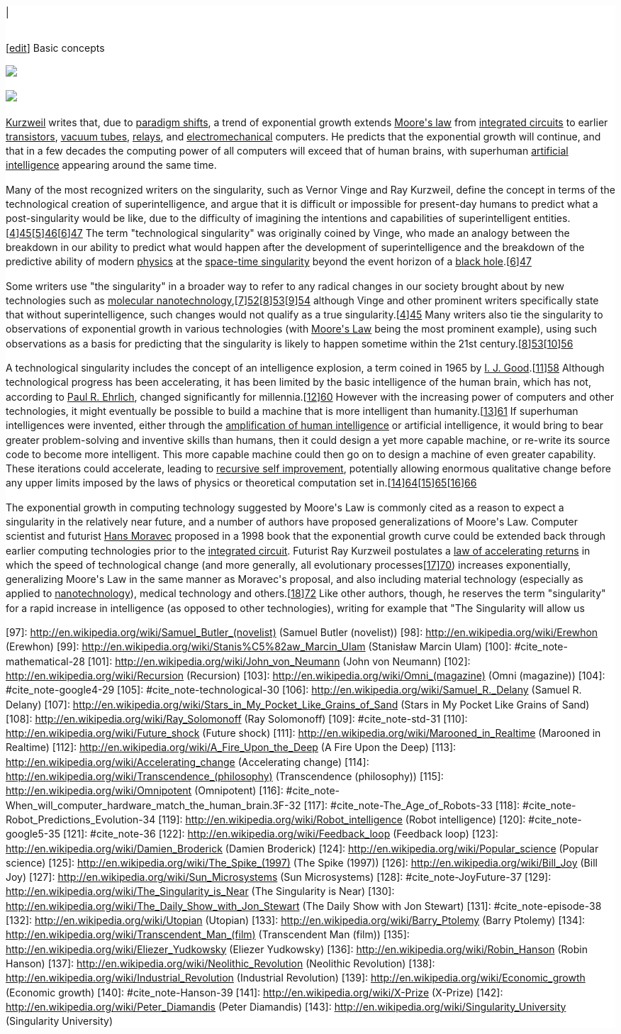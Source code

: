 |

## 
[[edit][34]] Basic concepts

[![][35]][36]

[![][37]][36]

[Kurzweil][13] writes that, due to [paradigm shifts][38], a trend of exponential growth extends [Moore's law][39] from [integrated circuits][40] to earlier [transistors][41], [vacuum tubes][42], [relays][43], and [electromechanical][44] computers. He predicts that the exponential growth will continue, and that in a few decades the computing power of all computers will exceed that of human brains, with superhuman [artificial intelligence][10] appearing around the same time.

Many of the most recognized writers on the singularity, such as Vernor Vinge 
and Ray Kurzweil, define the concept in terms of the technological creation 
of superintelligence, and argue that it is difficult or impossible for present-day 
humans to predict what a post-singularity would be like, due to the difficulty 
of imagining the intentions and capabilities of superintelligent entities.[[4]][45][[5]][46][[6]][47] 
The term "technological singularity" was originally coined by Vinge, who made 
an analogy between the breakdown in our ability to predict what would happen 
after the development of superintelligence and the breakdown of the predictive 
ability of modern [physics][48] at the [space-time singularity][49] beyond 
the event horizon of a [black hole][50].[[6]][47]

Some writers use "the singularity" in a broader way to refer to any radical 
changes in our society brought about by new technologies such as [molecular 
nanotechnology][51],[[7]][52][[8]][53][[9]][54] although Vinge and other prominent 
writers specifically state that without superintelligence, such changes would 
not qualify as a true singularity.[[4]][45] Many writers also tie the singularity 
to observations of exponential growth in various technologies (with [Moore's 
Law][55] being the most prominent example), using such observations as a basis 
for predicting that the singularity is likely to happen sometime within the 
21st century.[[8]][53][[10]][56]

A technological singularity includes the concept of an intelligence explosion, 
a term coined in 1965 by [I. J. Good][57].[[11]][58] Although technological 
progress has been accelerating, it has been limited by the basic intelligence 
of the human brain, which has not, according to [Paul R. Ehrlich][59], changed 
significantly for millennia.[[12]][60] However with the increasing power of 
computers and other technologies, it might eventually be possible to build 
a machine that is more intelligent than humanity.[[13]][61] If superhuman intelligences 
were invented, either through the [amplification of human intelligence][62] 
or artificial intelligence, it would bring to bear greater problem-solving 
and inventive skills than humans, then it could design a yet more capable machine, 
or re-write its source code to become more intelligent. This more capable machine 
could then go on to design a machine of even greater capability. These iterations 
could accelerate, leading to [recursive self improvement][63], potentially 
allowing enormous qualitative change before any upper limits imposed by the 
laws of physics or theoretical computation set in.[[14]][64][[15]][65][[16]][66] 

The exponential growth in computing technology suggested by Moore's Law is 
commonly cited as a reason to expect a singularity in the relatively near future, 
and a number of authors have proposed generalizations of Moore's Law. Computer 
scientist and futurist [Hans Moravec][67] proposed in a 1998 book that the 
exponential growth curve could be extended back through earlier computing technologies 
prior to the [integrated circuit][68]. Futurist Ray Kurzweil postulates a [law 
of accelerating returns][69] in which the speed of technological change (and 
more generally, all evolutionary processes[[17]][70]) increases exponentially, 
generalizing Moore's Law in the same manner as Moravec's proposal, and also 
including material technology (especially as applied to [nanotechnology][71]), 
medical technology and others.[[18]][72] Like other authors, though, he reserves 
the term "singularity" for a rapid increase in intelligence (as opposed to 
other technologies), writing for example that "The Singularity will allow us 

[2]: #mw-head
[3]: #p-search
[4]: http://en.wikipedia.org/wiki/Superintelligence (Superintelligence)
[5]: #cite_note-0
[6]: http://en.wikipedia.org/wiki/Event_horizon (Event horizon)
[7]: #cite_note-Singularity.2C_Intelligence_Explosion_2010-1
[8]: #cite_note-2
[9]: http://en.wikipedia.org/wiki/Vernor_Vinge (Vernor Vinge)
[10]: http://en.wikipedia.org/wiki/Artificial_intelligence (Artificial intelligence)
[11]: http://en.wikipedia.org/wiki/Human_enhancement (Human enhancement)
[12]: http://en.wikipedia.org/wiki/Brain%E2%80%93computer_interface (Brain–computer interface)
[13]: http://en.wikipedia.org/wiki/Ray_Kurzweil (Ray Kurzweil)
[14]: #Basic_concepts
[15]: #History_of_the_idea
[16]: #Intelligence_explosion
[17]: #Speed_improvements
[18]: #Intelligence_improvements
[19]: #Impact
[20]: #Existential_risk
[21]: #Implications_for_human_society
[22]: #Accelerating_change
[23]: #Criticism
[24]: #In_popular_culture
[25]: #See_also
[26]: #Notes
[27]: #References
[28]: #External_links
[29]: #Non-fiction_books
[30]: #Essays_and_articles
[31]: #Singularity_AI_projects
[32]: #Fiction
[33]: #Other_links
[34]: http://en.wikipedia.org/w/index.php?title=Technological_singularity&action=edit&section=1 (Edit section: Basic concepts)
[35]: //upload.wikimedia.org/wikipedia/commons/thumb/c/c5/PPTMooresLawai.jpg/225px-PPTMooresLawai.jpg
[36]: http://en.wikipedia.org/wiki/File:PPTMooresLawai.jpg
[37]: //bits.wikimedia.org/static-1.20wmf7/skins/common/images/magnify-clip.png
[38]: http://en.wikipedia.org/wiki/Paradigm_shift (Paradigm shift)
[39]: http://en.wikipedia.org/wiki/Moore%27s_law (Moore's law)
[40]: http://en.wikipedia.org/wiki/Integrated_circuits (Integrated circuits)
[41]: http://en.wikipedia.org/wiki/Transistor (Transistor)
[42]: http://en.wikipedia.org/wiki/Vacuum_tube (Vacuum tube)
[43]: http://en.wikipedia.org/wiki/Relay (Relay)
[44]: http://en.wikipedia.org/wiki/Electromechanics (Electromechanics)
[45]: #cite_note-vinge1993-3
[46]: #cite_note-singularity-4
[47]: #cite_note-singinst.org-5
[48]: http://en.wikipedia.org/wiki/Physics (Physics)
[49]: http://en.wikipedia.org/wiki/Gravitational_singularity (Gravitational singularity)
[50]: http://en.wikipedia.org/wiki/Black_hole (Black hole)
[51]: http://en.wikipedia.org/wiki/Molecular_nanotechnology (Molecular nanotechnology)
[52]: #cite_note-hplusmagazine-6
[53]: #cite_note-yudkowsky.net-7
[54]: #cite_note-agi-conf-8
[55]: http://en.wikipedia.org/wiki/Moore%27s_Law (Moore's Law)
[56]: #cite_note-kurzweilai.net-9
[57]: http://en.wikipedia.org/wiki/I._J._Good (I. J. Good)
[58]: #cite_note-stat-10
[59]: http://en.wikipedia.org/wiki/Paul_R._Ehrlich (Paul R. Ehrlich)
[60]: #cite_note-Paul_Ehrlich_June_2008-11
[61]: #cite_note-businessweek-12
[62]: http://en.wikipedia.org/wiki/Intelligence_amplification (Intelligence amplification)
[63]: http://en.wikipedia.org/wiki/Seed_AI (Seed AI)
[64]: #cite_note-ultraintelligent-13
[65]: #cite_note-acceleratingfuture-14
[66]: #cite_note-ultraintelligent1-15
[67]: http://en.wikipedia.org/wiki/Hans_Moravec (Hans Moravec)
[68]: http://en.wikipedia.org/wiki/Integrated_circuit (Integrated circuit)
[69]: http://en.wikipedia.org/wiki/Law_of_accelerating_returns (Law of accelerating returns)
[70]: #cite_note-google-16
[71]: http://en.wikipedia.org/wiki/Nanotechnology (Nanotechnology)
[72]: #cite_note-singularity2-17
[73]: #cite_note-singularity3-18
[74]: #cite_note-transformation-19
[75]: #cite_note-positive-and-negative-20
[76]: #cite_note-theuncertainfuture-21
[77]: http://en.wikipedia.org/wiki/Existential_risk (Existential risk)
[78]: #cite_note-catastrophic-22
[79]: #cite_note-nickbostrom-23
[80]: http://en.wikipedia.org/wiki/Artificial_general_intelligence (Artificial general intelligence)
[81]: http://en.wikipedia.org/wiki/Friendly_AI (Friendly AI)
[82]: http://en.wikipedia.org/wiki/Singularity_Institute_for_Artificial_Intelligence (Singularity Institute for Artificial Intelligence)
[83]: http://en.wikipedia.org/wiki/Future_of_Humanity_Institute (Future of Humanity Institute)
[84]: http://en.wikipedia.org/wiki/Jeff_Hawkins (Jeff Hawkins)
[85]: http://en.wikipedia.org/wiki/John_Henry_Holland (John Henry Holland)
[86]: http://en.wikipedia.org/wiki/Jaron_Lanier (Jaron Lanier)
[87]: http://en.wikipedia.org/wiki/Gordon_Moore (Gordon Moore)
[88]: #cite_note-spectrum.ieee.org-24
[89]: #cite_note-ieee-25
[90]: http://en.wikipedia.org/w/index.php?title=Technological_singularity&action=edit&section=2 (Edit section: History of the idea)
[91]: http://en.wikipedia.org/wiki/Friedrich_Engels (Friedrich Engels)
[92]: http://en.wikipedia.org/wiki/Wikipedia:Citation_needed (Wikipedia:Citation needed)
[93]: #cite_note-The_Expounder_of_Primitive_Christianity-26
[94]: http://en.wikipedia.org/wiki/Mechanical_calculator (Mechanical calculator)
[95]: http://en.wikipedia.org/wiki/Alan_Turing (Alan Turing)
[96]: #cite_note-oxfordjournals-27
[97]: http://en.wikipedia.org/wiki/Samuel_Butler_(novelist) (Samuel Butler (novelist))
[98]: http://en.wikipedia.org/wiki/Erewhon (Erewhon)
[99]: http://en.wikipedia.org/wiki/Stanis%C5%82aw_Marcin_Ulam (Stanisław Marcin Ulam)
[100]: #cite_note-mathematical-28
[101]: http://en.wikipedia.org/wiki/John_von_Neumann (John von Neumann)
[102]: http://en.wikipedia.org/wiki/Recursion (Recursion)
[103]: http://en.wikipedia.org/wiki/Omni_(magazine) (Omni (magazine))
[104]: #cite_note-google4-29
[105]: #cite_note-technological-30
[106]: http://en.wikipedia.org/wiki/Samuel_R._Delany (Samuel R. Delany)
[107]: http://en.wikipedia.org/wiki/Stars_in_My_Pocket_Like_Grains_of_Sand (Stars in My Pocket Like Grains of Sand)
[108]: http://en.wikipedia.org/wiki/Ray_Solomonoff (Ray Solomonoff)
[109]: #cite_note-std-31
[110]: http://en.wikipedia.org/wiki/Future_shock (Future shock)
[111]: http://en.wikipedia.org/wiki/Marooned_in_Realtime (Marooned in Realtime)
[112]: http://en.wikipedia.org/wiki/A_Fire_Upon_the_Deep (A Fire Upon the Deep)
[113]: http://en.wikipedia.org/wiki/Accelerating_change (Accelerating change)
[114]: http://en.wikipedia.org/wiki/Transcendence_(philosophy) (Transcendence (philosophy))
[115]: http://en.wikipedia.org/wiki/Omnipotent (Omnipotent)
[116]: #cite_note-When_will_computer_hardware_match_the_human_brain.3F-32
[117]: #cite_note-The_Age_of_Robots-33
[118]: #cite_note-Robot_Predictions_Evolution-34
[119]: http://en.wikipedia.org/wiki/Robot_intelligence (Robot intelligence)
[120]: #cite_note-google5-35
[121]: #cite_note-36
[122]: http://en.wikipedia.org/wiki/Feedback_loop (Feedback loop)
[123]: http://en.wikipedia.org/wiki/Damien_Broderick (Damien Broderick)
[124]: http://en.wikipedia.org/wiki/Popular_science (Popular science)
[125]: http://en.wikipedia.org/wiki/The_Spike_(1997) (The Spike (1997))
[126]: http://en.wikipedia.org/wiki/Bill_Joy (Bill Joy)
[127]: http://en.wikipedia.org/wiki/Sun_Microsystems (Sun Microsystems)
[128]: #cite_note-JoyFuture-37
[129]: http://en.wikipedia.org/wiki/The_Singularity_is_Near (The Singularity is Near)
[130]: http://en.wikipedia.org/wiki/The_Daily_Show_with_Jon_Stewart (The Daily Show with Jon Stewart)
[131]: #cite_note-episode-38
[132]: http://en.wikipedia.org/wiki/Utopian (Utopian)
[133]: http://en.wikipedia.org/wiki/Barry_Ptolemy (Barry Ptolemy)
[134]: http://en.wikipedia.org/wiki/Transcendent_Man_(film) (Transcendent Man (film))
[135]: http://en.wikipedia.org/wiki/Eliezer_Yudkowsky (Eliezer Yudkowsky)
[136]: http://en.wikipedia.org/wiki/Robin_Hanson (Robin Hanson)
[137]: http://en.wikipedia.org/wiki/Neolithic_Revolution (Neolithic Revolution)
[138]: http://en.wikipedia.org/wiki/Industrial_Revolution (Industrial Revolution)
[139]: http://en.wikipedia.org/wiki/Economic_growth (Economic growth)
[140]: #cite_note-Hanson-39
[141]: http://en.wikipedia.org/wiki/X-Prize (X-Prize)
[142]: http://en.wikipedia.org/wiki/Peter_Diamandis (Peter Diamandis)
[143]: http://en.wikipedia.org/wiki/Singularity_University (Singularity University)